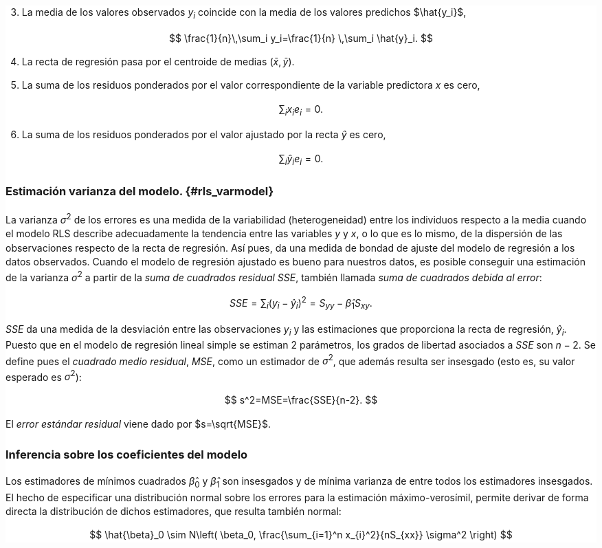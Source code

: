 3. La media de los valores observados $y_i$ coincide con la media de los valores predichos $\hat{y_i}$,

$$
\frac{1}{n}\,\sum_i y_i=\frac{1}{n} \,\sum_i \hat{y}_i.
$$

4. La recta de regresión pasa por el centroide de medias $(\bar{x},\bar{y})$.

5. La suma de los residuos ponderados por el valor correspondiente de la variable predictora $x$ es cero,

$$
\sum_i x_i e_i=0.
$$

6. La suma de los residuos ponderados por el valor ajustado por la recta  $\hat{y}$ es cero,

$$
\sum_i \hat{y}_i e_i=0.
$$

### Estimación varianza del modelo. {#rls_varmodel}

La varianza $\sigma^2$ de los errores es una medida de la variabilidad (heterogeneidad) entre los individuos respecto a la media cuando el modelo RLS describe adecuadamente la tendencia entre las variables $y$ y $x$, o lo que es lo mismo, de la dispersión de las observaciones respecto de la recta de regresión. Así pues, da una medida de bondad de ajuste del modelo de regresión a los datos observados. Cuando el modelo de regresión ajustado es bueno para nuestros datos, es posible conseguir una estimación de la varianza $\sigma^2$ a partir de la _suma de cuadrados residual_ $SSE$, también llamada _suma de cuadrados debida al error_:

$$
SSE=\sum_i (y_i-\hat{y}_i)^2=S_{yy}-\hat{\beta}_1 S_{xy}.
$$

$SSE$ da una medida de la desviación entre las observaciones $y_i$ y las estimaciones que proporciona la recta de regresión, $\hat{y}_i$. Puesto que en el modelo de regresión lineal simple se estiman $2$ parámetros, los grados de libertad asociados a $SSE$ son $n-2$. Se define pues el _cuadrado medio residual_, $MSE$, como un estimador de $\sigma^2$, que además resulta ser insesgado (esto es, su valor esperado es $\sigma^2$):

$$
s^2=MSE=\frac{SSE}{n-2}.
$$

El _error estándar residual_ viene dado por $s=\sqrt{MSE}$.

### Inferencia sobre los coeficientes del modelo

Los estimadores de mínimos cuadrados $\hat{\beta}_0$ y $\hat{\beta}_1$ son insesgados y de mínima varianza de entre todos los estimadores insesgados. El hecho de especificar una distribución normal sobre los errores para la estimación máximo-verosímil, permite derivar de forma directa la distribución de dichos estimadores, que resulta también normal:

$$
\hat{\beta}_0 \sim N\left( \beta_0, \frac{\sum_{i=1}^n x_{i}^2}{nS_{xx}} \sigma^2 \right)
$$

